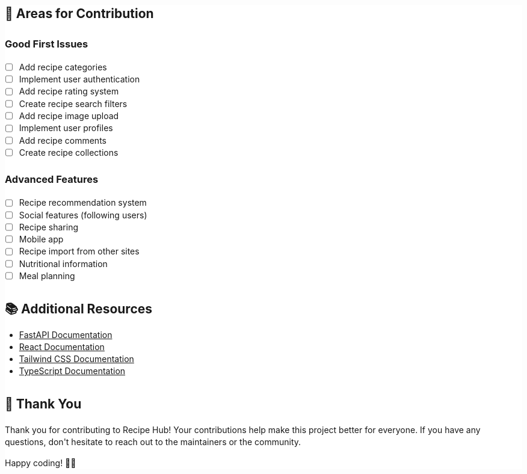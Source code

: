 ## 🎯 Areas for Contribution

### Good First Issues

- [ ] Add recipe categories
- [ ] Implement user authentication
- [ ] Add recipe rating system
- [ ] Create recipe search filters
- [ ] Add recipe image upload
- [ ] Implement user profiles
- [ ] Add recipe comments
- [ ] Create recipe collections

### Advanced Features

- [ ] Recipe recommendation system
- [ ] Social features (following users)
- [ ] Recipe sharing
- [ ] Mobile app
- [ ] Recipe import from other sites
- [ ] Nutritional information
- [ ] Meal planning

## 📚 Additional Resources

- [FastAPI Documentation](https://fastapi.tiangolo.com/)
- [React Documentation](https://react.dev/)
- [Tailwind CSS Documentation](https://tailwindcss.com/)
- [TypeScript Documentation](https://www.typescriptlang.org/)

## 🙏 Thank You

Thank you for contributing to Recipe Hub! Your contributions help make this project better for everyone. If you have any questions, don't hesitate to reach out to the maintainers or the community.

Happy coding! 🍲✨
